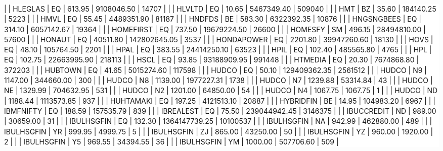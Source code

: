 |  | HLEGLAS | EQ | 613.95 | 9108046.50 | 14707 |
|  | HLVLTD | EQ | 10.65 | 5467349.40 | 509040 |
|  | HMT | BZ | 35.60 | 184140.25 | 5223 |
|  | HMVL | EQ | 55.45 | 4489351.90 | 81187 |
|  | HNDFDS | BE | 583.30 | 6322392.35 | 10876 |
|  | HNGSNGBEES | EQ | 314.10 | 6057142.67 | 19364 |
|  | HOMEFIRST | EQ | 737.50 | 19679224.50 | 26600 |
|  | HOMESFY | SM | 496.15 | 28494810.00 | 57600 |
|  | HONAUT | EQ | 40511.80 | 142802645.05 | 3537 |
|  | HONDAPOWER | EQ | 2201.80 | 39947260.60 | 18130 |
|  | HOVS | EQ | 48.10 | 105764.50 | 2201 |
|  | HPAL | EQ | 383.55 | 24414250.10 | 63523 |
|  | HPIL | EQ | 102.40 | 485565.80 | 4765 |
|  | HPL | EQ | 102.75 | 22663995.90 | 218113 |
|  | HSCL | EQ | 93.85 | 93188909.95 | 991448 |
|  | HTMEDIA | EQ | 20.30 | 7674868.80 | 372203 |
|  | HUBTOWN | EQ | 41.65 | 5015274.60 | 117598 |
|  | HUDCO | EQ | 50.10 | 129409362.35 | 2561512 |
|  | HUDCO | N9 | 1147.00 | 344660.00 | 300 |
|  | HUDCO | N8 | 1139.00 | 1977227.31 | 1738 |
|  | HUDCO | N7 | 1239.88 | 53314.84 | 43 |
|  | HUDCO | NE | 1329.99 | 704632.95 | 531 |
|  | HUDCO | N2 | 1201.00 | 64850.00 | 54 |
|  | HUDCO | N4 | 1067.75 | 1067.75 | 1 |
|  | HUDCO | ND | 1188.44 | 1113573.85 | 937 |
|  | HUHTAMAKI | EQ | 197.25 | 4121513.10 | 20887 |
|  | HYBRIDFIN | BE | 14.95 | 104983.20 | 6967 |
|  | IBMFNIFTY | EQ | 188.59 | 157535.79 | 839 |
|  | IBREALEST | EQ | 75.50 | 239044942.45 | 3146375 |
|  | IBUCCREDIT | ND | 989.00 | 30659.00 | 31 |
|  | IBULHSGFIN | EQ | 132.30 | 1364147739.25 | 10100537 |
|  | IBULHSGFIN | NA | 942.99 | 462880.00 | 489 |
|  | IBULHSGFIN | YR | 999.95 | 4999.75 | 5 |
|  | IBULHSGFIN | ZJ | 865.00 | 43250.00 | 50 |
|  | IBULHSGFIN | YZ | 960.00 | 1920.00 | 2 |
|  | IBULHSGFIN | Y5 | 969.55 | 34394.55 | 36 |
|  | IBULHSGFIN | YM | 1000.00 | 507706.60 | 509 |